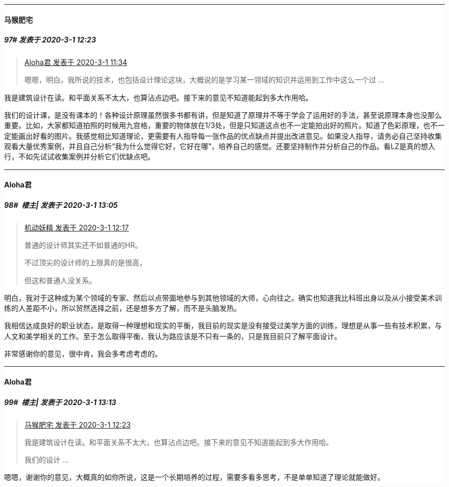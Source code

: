 
-----

####  马猴肥宅  
##### 97#       发表于 2020-3-1 12:23



<blockquote><a href="httphttps://bbs.saraba1st.com/2b/forum.php?mod=redirect&amp;goto=findpost&amp;pid=46577805&amp;ptid=1916494" target="_blank">Aloha君 发表于 2020-3-1 11:34</a>

嗯嗯，明白。我所说的技术，也包括设计理论这块，大概说的是学习某一领域的知识并运用到工作中这么一个过 ...</blockquote>
我是建筑设计在读。和平面关系不太大，也算沾点边吧。接下来的意见不知道能起到多大作用哈。

我们的设计课，是没有课本的！各种设计原理虽然很多书都有讲，但是知道了原理并不等于学会了运用好的手法，甚至说原理本身也没那么重要。比如，大家都知道拍照的时候用九宫格，重要的物体放在1/3处，但是只知道这点也不一定能拍出好的照片。知道了色彩原理，也不一定能画出好看的图片。我感觉相比知道理论，更需要有人指导每一张作品的优点缺点并提出改进意见。如果没人指导，请务必自己坚持收集观看大量优秀案例，并且自己分析“我为什么觉得它好，它好在哪”，培养自己的感觉。还要坚持制作并分析自己的作品。看LZ是真的想入行，不如先试试收集案例并分析它们优缺点吧。







-----

####  Aloha君  
##### 98#         楼主| 发表于 2020-3-1 13:05



<blockquote><a href="httphttps://bbs.saraba1st.com/2b/forum.php?mod=redirect&amp;goto=findpost&amp;pid=46578230&amp;ptid=1916494" target="_blank">机动妖精 发表于 2020-3-1 12:17</a>

普通的设计师其实还不如普通的HR。

不过顶尖的设计师的上限真的是很高，

但这和普通人没关系。</blockquote>
明白，我对于这种成为某个领域的专家、然后以点带面地参与到其他领域的大师，心向往之。确实也知道我比科班出身以及从小接受美术训练的人差距不小，所以贸然选择之前，还是想多方了解，而不是头脑发热。

我相信达成良好的职业状态，是取得一种理想和现实的平衡，我目前的现实是没有接受过美学方面的训练，理想是从事一些有技术积累，与人文和美学相关的工作。至于怎么取得平衡，我认为路应该是不只有一条的，只是我目前只了解平面设计。

非常感谢你的意见，很中肯，我会多考虑考虑的。







-----

####  Aloha君  
##### 99#         楼主| 发表于 2020-3-1 13:13



<blockquote><a href="httphttps://bbs.saraba1st.com/2b/forum.php?mod=redirect&amp;goto=findpost&amp;pid=46578293&amp;ptid=1916494" target="_blank">马猴肥宅 发表于 2020-3-1 12:23</a>

我是建筑设计在读。和平面关系不太大，也算沾点边吧。接下来的意见不知道能起到多大作用哈。

我们的设计 ...</blockquote>
嗯嗯，谢谢你的意见，大概真的如你所说，这是一个长期培养的过程，需要多看多思考，不是单单知道了理论就能做好。
